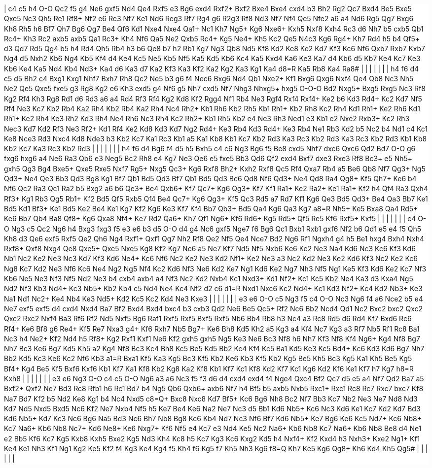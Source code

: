 | c4 c5 h4 O-O Qc2 f5 g4 Ne6 gxf5 Nd4 Qe4 Rxf5 e3 Bg6 exd4 Rxf2+ Bxf2 Bxe4 Bxe4 cxd4 b3 Bh2 Rg2 Qc7 Bxd4 Be5 Bxe5 Qxe5 Nc3 Qh5 Re1 Rf8+ Nf2 e6 Re3 Nf7 Ke1 Nd6 Reg3 Rf7 Rg4 g6 R2g3 Rf8 Nd3 Nf7 Nf4 Qe5 Nfe2 a6 a4 Nd6 Rg5 Qg7 Bxg6 Kh8 Rh5 h6 Bf7 Qh7 Bg6 Qg7 Be4 Qf6 Kd1 Nxe4 Nxe4 Qa1+ Nc1 Kh7 Ng5+ Kg6 Nxe6+ Kxh5 Nxf8 Kxh4 Rc3 d6 Nh7 b5 cxb5 Qb1 Rc4+ Kh3 Rc2 axb5 axb5 Qa1 Rc3+ Kh4 Nf6 Qa5 Ne2 Qxb5 Rc4+ Kg5 Ne4+ Kh5 Kc2 Qe5 N4c3 Kg6 Rg4+ Kh7 Rd4 h5 b4 Qf5+ d3 Qd7 Rd5 Qg4 b5 h4 Rd4 Qh5 Rb4 h3 b6 Qe8 b7 h2 Rb1 Kg7 Ng3 Qb8 Nd5 Kf8 Kd2 Ke8 Ke2 Kd7 Kf3 Kc6 Nf6 Qxb7 Rxb7 Kxb7 Ng4 d5 Nxh2 Kb6 Ng4 Kb5 Kf4 d4 Ke4 Kc5 Ne5 Kb5 Nf5 Ka5 Kd5 Kb6 Kc4 Ka5 Kxd4 Ka6 Ke3 Ka7 d4 Kb6 d5 Kb7 Ke4 Kc7 Ke3 Kb6 Ke4 Ka5 Nd4 Kb4 Nd3+ Ka4 d6 Ka3 d7 Ka2 Kf3 Ka3 Kf2 Ka2 Kg2 Ka3 Kg1 Ka4 d8=R Ka5 Rb8 Ka4 Ra8# |  |  |  |  |  |
| h4 f6 d4 c5 d5 Bh2 c4 Bxg1 Kxg1 Nhf7 Bxh7 Rh8 Qc2 Ne5 b3 g6 f4 Nec6 Bxg6 Nd4 Qb1 Nxe2+ Kf1 Bxg6 Qxg6 Nxf4 Qe4 Qb8 Nc3 Nh5 Ne2 Qe5 Qxe5 fxe5 g3 Rg8 Kg2 e6 Kh3 exd5 g4 Nf6 g5 Nh7 cxd5 Nf7 Nhg3 Nhxg5+ hxg5 O-O-O Bd2 Nxg5+ Bxg5 Rxg5 Nc3 Rf8 Kg2 Rf4 Kh3 Rg8 Rd1 d6 Rd3 a6 a4 Rd4 Rf3 Rf4 Kg2 Kd8 Kf2 Rgg4 Nf1 Rb4 Ne3 Rgf4 Rxf4 Rxf4+ Ke2 b6 Kd3 Rd4+ Kc2 Kd7 Nf5 Rf4 Ne3 Kc7 Kb2 Rb4 Ka2 Rh4 Kb2 Rb4 Ka2 Rh4 Nc4 Rh2+ Kb1 Rh6 Kb2 Rh5 Kb1 Rh1+ Kb2 Rh8 Kc2 Rh4 Kd1 Rh1+ Ke2 Rh6 Kd1 Rh1+ Ke2 Rh4 Ke3 Rh2 Kd3 Rh4 Ne4 Rh6 Nc3 Rh4 Kc2 Rh2+ Kb1 Rh5 Kb2 e4 Ne3 Rh3 Ned1 e3 Kb1 e2 Nxe2 Rxb3+ Kc2 Rh3 Nec3 Kd7 Kd2 Rf3 Ne3 Rf2+ Kd1 Rf4 Ke2 Kd8 Kd3 Kd7 Ng2 Rd4+ Ke3 Rb4 Kd3 Rd4+ Ke3 Rb4 Ne1 Rb3 Kd2 b5 Nc2 b4 Nd1 c4 Kc1 Ke8 Nce3 Rd3 Nxc4 Kd8 Nde3 b3 Kb2 Kc7 Ka1 Rc3 Kb1 a5 Ka1 Kb8 Kb1 Kc7 Kb2 Rd3 Ka3 Rc3 Kb2 Rd3 Ka3 Rc3 Kb2 Rd3 Kb1 Kb8 Kb2 Kc7 Ka3 Rc3 Kb2 Rd3 |  |  |  |  |  |
| h4 f6 d4 Bg6 f4 d5 h5 Bxh5 c4 c6 Ng3 Bg6 f5 Be8 cxd5 Nhf7 dxc6 Qxc6 Qd2 Bd7 O-O g6 fxg6 hxg6 a4 Ne6 Ra3 Qb6 e3 Neg5 Bc2 Rh8 e4 Kg7 Ne3 Qe6 e5 fxe5 Bb3 Qd6 Qf2 exd4 Bxf7 dxe3 Rxe3 Rf8 Bc3+ e5 Nh5+ gxh5 Qg3 Bg4 Bxe5+ Qxe5 Rxe5 Nxf7 Rg5+ Nxg5 Qc3+ Kg6 Rxf8 Bh2+ Kxh2 Rxf8 Qc5 Rf4 Qxa7 Rb4 a5 Be6 Qb8 Nf7 Qg3+ Ng5 Qd3+ Ne4 Qe3 Bb3 Qd3 Bg8 Kg1 Bf7 Qb1 Bd5 Qd3 Bf7 Qb1 Bd5 Qd3 Bc6 Qd8 Nf6 Qd3+ Ne4 Qd8 Ra4 Qg8+ Kf5 Qh7+ Ke6 b4 Nf6 Qc2 Ra3 Qc1 Ra2 b5 Bxg2 a6 b6 Qe3+ Be4 Qxb6+ Kf7 Qc7+ Kg6 Qg3+ Kf7 Kf1 Ra1+ Ke2 Ra2+ Ke1 Ra1+ Kf2 h4 Qf4 Ra3 Qxh4 Rf3+ Kg1 Rb3 Qg5 Rb1+ Kf2 Bd5 Qf5 Rxb5 Qf4 Be4 Qc7+ Kg6 Qg3+ Kf5 Qc3 Rd5 a7 Rd7 Kf1 Kg6 Qe3 Bd5 Qd3+ Be4 Qa3 Bb7 Ke1 Bd5 Kd1 Bf3+ Ke1 Bd5 Ke2 Be4 Ke1 Kg7 Kf2 Kg6 Ke3 Kf7 Kf4 Bb7 Qb3+ Bd5 Qa4 Kg6 Qa3 Kg7 a8=R Nh5+ Ke5 Bxa8 Qa4 Rd5+ Ke6 Bb7 Qb4 Ba8 Qf8+ Kg6 Qxa8 Nf4+ Ke7 Rd2 Qa6+ Kh7 Qf1 Ng6+ Kf6 Rd6+ Kg5 Rd5+ Qf5 Re5 Kf6 Rxf5+ Kxf5 |  |  |  |  |  |
| c4 O-O Ng3 c5 Qc2 Ng6 h4 Bxg3 fxg3 f5 e3 e6 b3 d5 O-O d4 g4 Nc6 gxf5 Nge7 f6 Bg6 Qc1 Bxb1 Rxb1 gxf6 Nf2 b6 Qd1 e5 e4 f5 Qh5 Kh8 d3 Qe6 exf5 Rxf5 Qe2 Qh6 Ng4 Rxf1+ Qxf1 Qg7 Nh2 Rf8 Qe2 Nf5 Qe4 Nce7 Bd2 Ng6 Rf1 Ngxh4 g4 h5 Be1 hxg4 Bxh4 Nxh4 Rxf8+ Qxf8 Nxg4 Qe8 Qxe5+ Qxe5 Nxe5 Kg8 Kf2 Kg7 Nc6 a5 Ne7 Kf7 Nd5 Nf5 Nxb6 Ke6 Ke2 Ne3 Na4 Kd6 Nc3 Kc6 Kf3 Kd6 Nb1 Nc2 Ke2 Ne3 Nc3 Kd7 Kf3 Kd6 Ne4+ Kc6 Nf6 Nc2 Ke2 Ne3 Kd2 Nf1+ Ke2 Ne3 a3 Nc2 Kd2 Ne3 Ke2 Kd6 Kf3 Nc2 Ke2 Kc6 Ng8 Kc7 Kd2 Ne3 Nf6 Kc6 Ne4 Ng2 Ng5 Nf4 Kc2 Kd6 Nf3 Ne6 Kd2 Ke7 Ng1 Kd6 Ke2 Ng7 Nh3 Nf5 Ng1 Ke5 Kf3 Kd6 Ke2 Kc7 Nf3 Kb6 Ne5 Ne3 Nf3 Nf5 Nd2 Ne3 b4 cxb4 axb4 a4 Nf3 Nc2 Kd2 Nxb4 Kc1 Nxd3+ Kd1 Nf2+ Kc1 Kc5 Kb2 Ne4 Ka3 d3 Kxa4 Ng5 Nd2 Nf3 Kb3 Nd4+ Kc3 Nb5+ Kb2 Kb4 c5 Nd4 Ne4 Kc4 Nf2 d2 c6 d1=R Nxd1 Nxc6 Kc2 Nd4+ Kc1 Kd3 Nf2+ Kc4 Kd2 Nb3+ Ke3 Na1 Nd1 Nc2+ Ke4 Nb4 Ke3 Nd5+ Kd2 Kc5 Kc2 Kd4 Ne3 Kxe3 |  |  |  |  |  |
| e3 e6 O-O c5 Ng3 f5 c4 O-O Nc3 Ng6 f4 a6 Nce2 b5 e4 Ne7 exf5 exf5 d4 cxd4 Nxd4 Ba7 Bf2 Bxd4 Bxd4 bxc4 b3 cxb3 Qd2 Ne6 Be5 Qc5+ Rf2 Nc6 Bb2 Ncd4 Qd1 Nc2 Bxc2 bxc2 Qxc2 Qxc2 Rxc2 Nxf4 Ba3 Rf6 Rf2 Nd5 Nxf5 Bg6 Raf1 Rxf5 Rxf5 Bxf5 Rxf5 Nb6 Bb4 Rb8 h3 Nc4 a3 Rc8 Rd5 d6 Rd4 Kf7 Bxd6 Rc6 Rf4+ Ke6 Bf8 g6 Re4+ Kf5 Re7 Nxa3 g4+ Kf6 Rxh7 Nb5 Bg7+ Ke6 Bh8 Kd5 Kh2 a5 Kg3 a4 Kf4 Nc7 Kg3 a3 Rf7 Nb5 Rf1 Rc8 Ba1 Nc3 h4 Ne2+ Kf2 Nd4 h5 Rf8+ Kg2 Rxf1 Kxf1 Ne6 Kf2 gxh5 gxh5 Ng5 Ke3 Ne6 Bc3 Nf8 h6 Nh7 Kf3 Nf8 Kf4 Ng6+ Kg4 Nf8 Bg7 Nh7 Bc3 Ke6 Bg7 Kd5 Kh5 a2 Kg4 Nf8 Bc3 Kc4 Bh8 Kc5 Be5 Kd5 Bb2 Kc4 Kf4 Kc5 Ba1 Kd5 Ke3 Kc5 Bd4+ Kc6 Kd3 Kd6 Bg7 Nh7 Bb2 Kd5 Kc3 Ke6 Kc2 Nf6 Kb3 a1=R Bxa1 Kf5 Ka3 Kg5 Bc3 Kf5 Kb2 Ke6 Kb3 Kf5 Kb2 Kg5 Be5 Kh5 Bc3 Kg5 Ka1 Kh5 Be5 Kg5 Bf4+ Kg4 Be5 Kf5 Bxf6 Kxf6 Kb1 Kf7 Ka1 Kf8 Kb2 Kg8 Ka2 Kf8 Kb1 Kf7 Kc1 Kf8 Kd2 Kf7 Kc1 Kg6 Kd2 Kf6 Ke1 Kf7 h7 Kg7 h8=R Kxh8 |  |  |  |  |  |
| e3 e6 Ng3 O-O c4 c5 O-O Ng6 a3 a6 Nc3 f5 f3 d6 d4 cxd4 exd4 f4 Nge4 Qxc4 Bf2 Qc7 d5 e5 a4 Nf7 Qd2 Ba7 a5 Bxf2+ Qxf2 Ne7 Bd3 Rc8 Rfb1 h6 Rc1 Bd7 b4 Ng5 Qb6 Qxb6+ axb6 Nf7 h4 Bf5 b5 axb5 Nxb5 Rxc1+ Rxc1 Rc8 Rc7 Rxc7 bxc7 Kf8 Na7 Bd7 Kf2 b5 Nd2 Ke8 Kg1 b4 Nc4 Nxd5 c8=Q+ Bxc8 Nxc8 Kd7 Bf5+ Kc6 Bg6 Nh8 Bc2 Nf7 Bb3 Kc7 Nb2 Ne3 Ne7 Nd8 Nd3 Kd7 Nd5 Nxd5 Bxd5 Nc6 Kf2 Ne7 Nxb4 Nf5 h5 Ke7 Be4 Ke6 Na2 Ne7 Nc3 d5 Bb1 Kd6 Nb5+ Kc6 Nc3 Kd6 Ke1 Kc7 Kd2 Kd7 Bd3 Kd6 Nb5+ Kd7 Kc3 Nc6 Bg6 Na5 Bd3 Nc6 Bh7 Nb8 Bg8 Kc6 Kb4 Nd7 Nc3 Nf6 Bf7 Kd6 Nb5+ Ke7 Bg6 Ke6 Kc5 Nd7+ Kc6 Nb8+ Kc7 Na6+ Kb6 Nb8 Nc7+ Kd6 Ne8+ Ke6 Nxg7+ Kf6 Nf5 e4 Kc7 e3 Nd4 Ke5 Nc2 Na6+ Kb6 Nb8 Kc7 Na6+ Kb6 Nb8 Be8 d4 Ne1 e2 Bb5 Kf6 Kc7 Kg5 Kxb8 Kxh5 Bxe2 Kg5 Nd3 Kh4 Kc8 h5 Kc7 Kg3 Kc6 Kxg2 Kd5 h4 Nxf4+ Kf2 Kxd4 h3 Nxh3+ Kxe2 Ng1+ Kf1 Ke4 Ke1 Nh3 Kf1 Ng1 Kg2 Ke5 Kf2 f4 Kg3 Ke4 Kg4 f5 Kh4 f6 Kg5 f7 Kh5 Nh3 Kg6 f8=Q Kh7 Ke5 Kg6 Qg8+ Kh6 Kd4 Kh5 Qg5# |  |  |  |  |  |